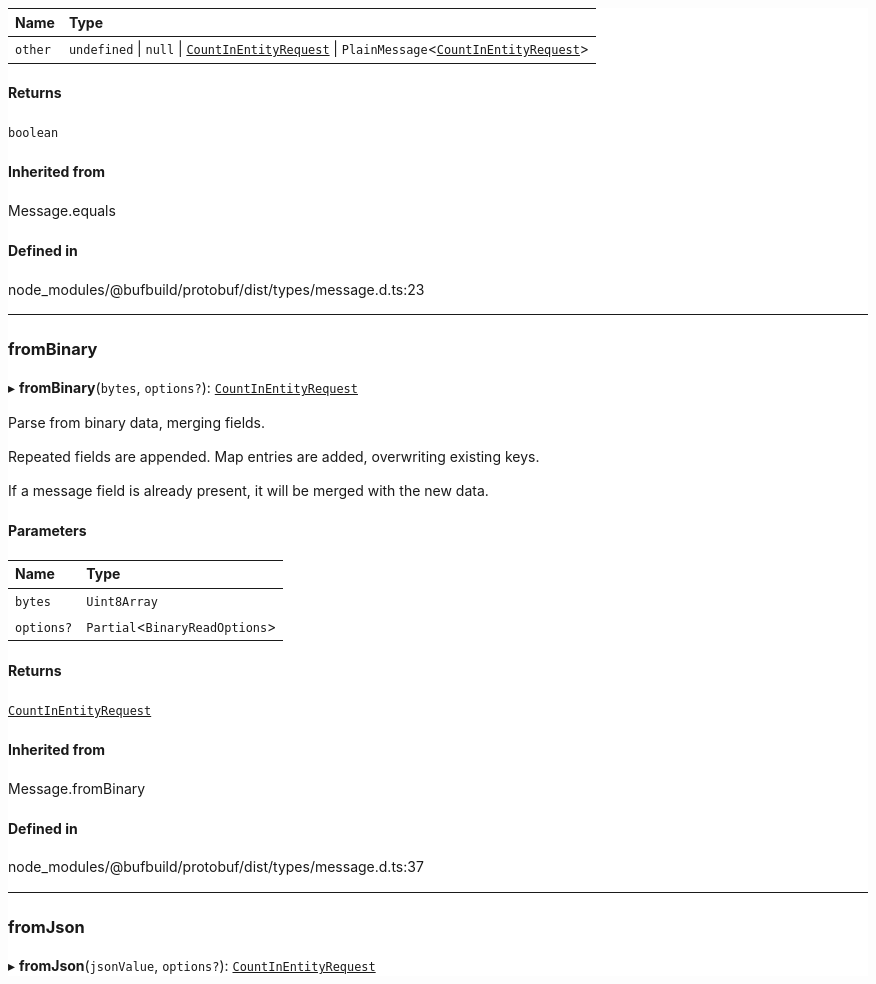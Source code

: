 | Name | Type |
| :------ | :------ |
| `other` | `undefined` \| ``null`` \| [`CountInEntityRequest`](CountInEntityRequest.md) \| `PlainMessage`<[`CountInEntityRequest`](CountInEntityRequest.md)\> |

#### Returns

`boolean`

#### Inherited from

Message.equals

#### Defined in

node_modules/@bufbuild/protobuf/dist/types/message.d.ts:23

___

### fromBinary

▸ **fromBinary**(`bytes`, `options?`): [`CountInEntityRequest`](CountInEntityRequest.md)

Parse from binary data, merging fields.

Repeated fields are appended. Map entries are added, overwriting
existing keys.

If a message field is already present, it will be merged with the
new data.

#### Parameters

| Name | Type |
| :------ | :------ |
| `bytes` | `Uint8Array` |
| `options?` | `Partial`<`BinaryReadOptions`\> |

#### Returns

[`CountInEntityRequest`](CountInEntityRequest.md)

#### Inherited from

Message.fromBinary

#### Defined in

node_modules/@bufbuild/protobuf/dist/types/message.d.ts:37

___

### fromJson

▸ **fromJson**(`jsonValue`, `options?`): [`CountInEntityRequest`](CountInEntityRequest.md)
